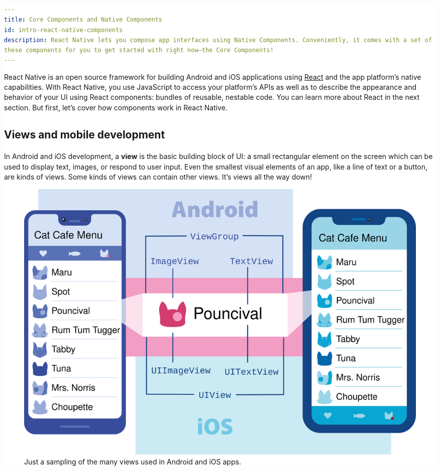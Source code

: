 ```yaml
---
title: Core Components and Native Components
id: intro-react-native-components
description: React Native lets you compose app interfaces using Native Components. Conveniently, it comes with a set of these components for you to get started with right now—the Core Components!
---
```


React Native is an open source framework for building Android and iOS applications using [React](https://reactjs.org/) and the app platform’s native capabilities. With React Native, you use JavaScript to access your platform’s APIs as well as to describe the appearance and behavior of your UI using React components: bundles of reusable, nestable code. You can learn more about React in the next section. But first, let’s cover how components work in React Native.

## Views and mobile development

In Android and iOS development, a **view** is the basic building block of UI: a small rectangular element on the screen which can be used to display text, images, or respond to user input. Even the smallest visual elements of an app, like a line of text or a button, are kinds of views. Some kinds of views can contain other views. It’s views all the way down!

<figure>
  <img src="/website/docs/assets/diagram_ios-android-views.svg" width="1000" alt="Diagram of Android and iOS app showing them both built on top of atomic elements called views.">
  <figcaption>Just a sampling of the many views used in Android and iOS apps.</figcaption>
</figure>
